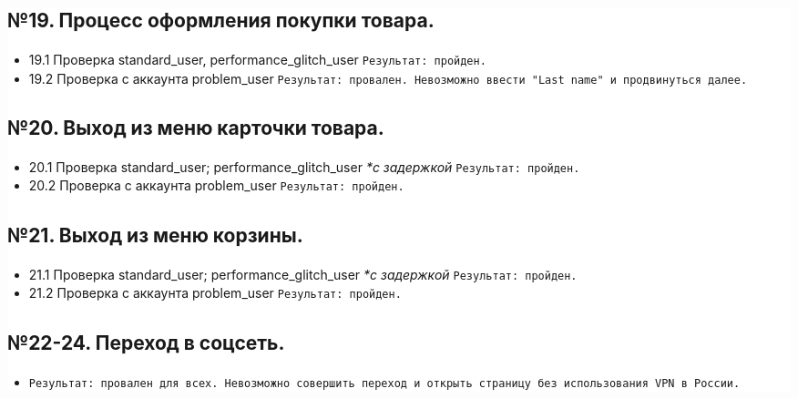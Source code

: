 ## №19. Процесс оформления покупки товара. 
 - 19.1 Проверка standard_user, performance_glitch_user `Результат: пройден.`
 - 19.2 Проверка с аккаунта problem_user `Результат: провален. Невозможно ввести "Last name" и продвинуться далее.`

## №20. Выход из меню карточки товара. 
 - 20.1 Проверка standard_user; performance_glitch_user _*с задержкой_ `Результат: пройден.`
 - 20.2 Проверка с аккаунта problem_user `Результат: пройден.`

## №21. Выход из меню корзины. 
 - 21.1 Проверка standard_user; performance_glitch_user _*с задержкой_ `Результат: пройден.`
 - 21.2 Проверка с аккаунта problem_user `Результат: пройден.`

## №22-24. Переход в соцсеть. 
- `Результат: провален для всех. Невозможно совершить переход и открыть страницу без использования VPN в России.`
